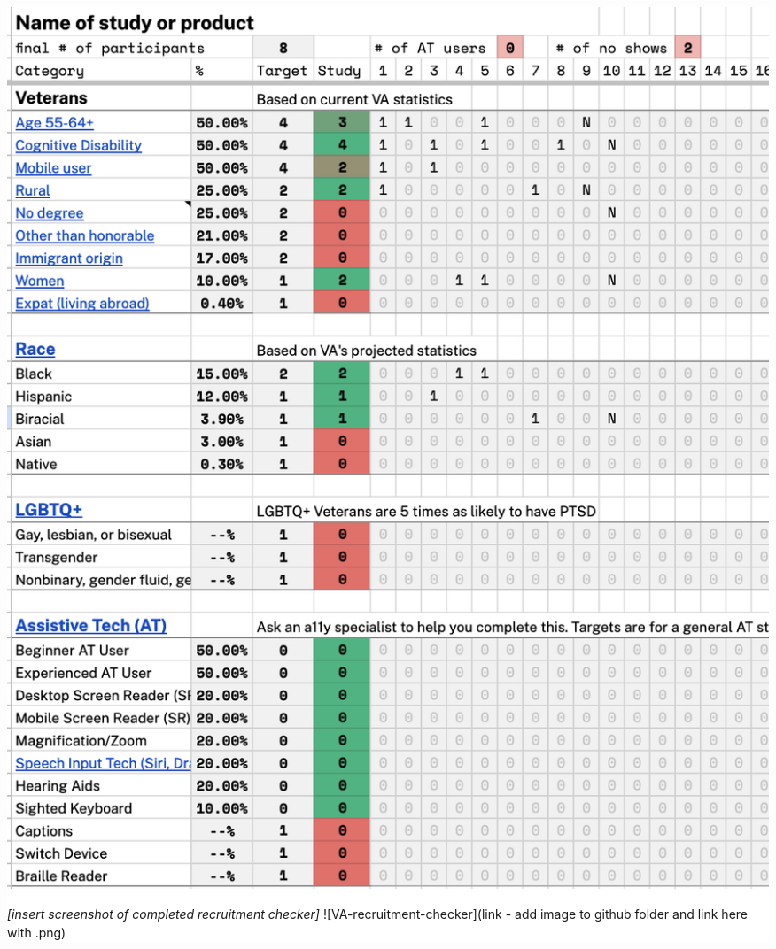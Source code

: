 ![](https://github.com/department-of-veterans-affairs/va.gov-team/blob/master/products/disability/526ez/research/CC-Team-Research/2023-10%20Conditions%20List/images/image1.png)

_\[insert screenshot of completed recruitment checker]_ !\[VA-recruitment-checker]\(link - add image to github folder and link here with .png)
